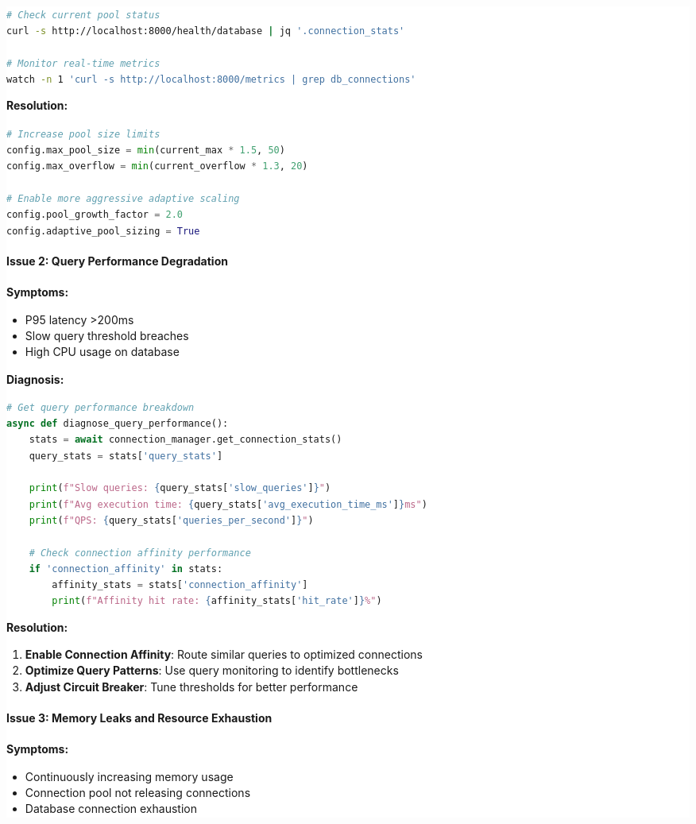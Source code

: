 ```bash
# Check current pool status
curl -s http://localhost:8000/health/database | jq '.connection_stats'

# Monitor real-time metrics
watch -n 1 'curl -s http://localhost:8000/metrics | grep db_connections'
```

**Resolution:**

```python
# Increase pool size limits
config.max_pool_size = min(current_max * 1.5, 50)
config.max_overflow = min(current_overflow * 1.3, 20)

# Enable more aggressive adaptive scaling
config.pool_growth_factor = 2.0
config.adaptive_pool_sizing = True
```

#### Issue 2: Query Performance Degradation

**Symptoms:**

- P95 latency >200ms
- Slow query threshold breaches
- High CPU usage on database

**Diagnosis:**

```python
# Get query performance breakdown
async def diagnose_query_performance():
    stats = await connection_manager.get_connection_stats()
    query_stats = stats['query_stats']

    print(f"Slow queries: {query_stats['slow_queries']}")
    print(f"Avg execution time: {query_stats['avg_execution_time_ms']}ms")
    print(f"QPS: {query_stats['queries_per_second']}")

    # Check connection affinity performance
    if 'connection_affinity' in stats:
        affinity_stats = stats['connection_affinity']
        print(f"Affinity hit rate: {affinity_stats['hit_rate']}%")
```

**Resolution:**

1. **Enable Connection Affinity**: Route similar queries to optimized connections
2. **Optimize Query Patterns**: Use query monitoring to identify bottlenecks
3. **Adjust Circuit Breaker**: Tune thresholds for better performance

#### Issue 3: Memory Leaks and Resource Exhaustion

**Symptoms:**

- Continuously increasing memory usage
- Connection pool not releasing connections
- Database connection exhaustion

